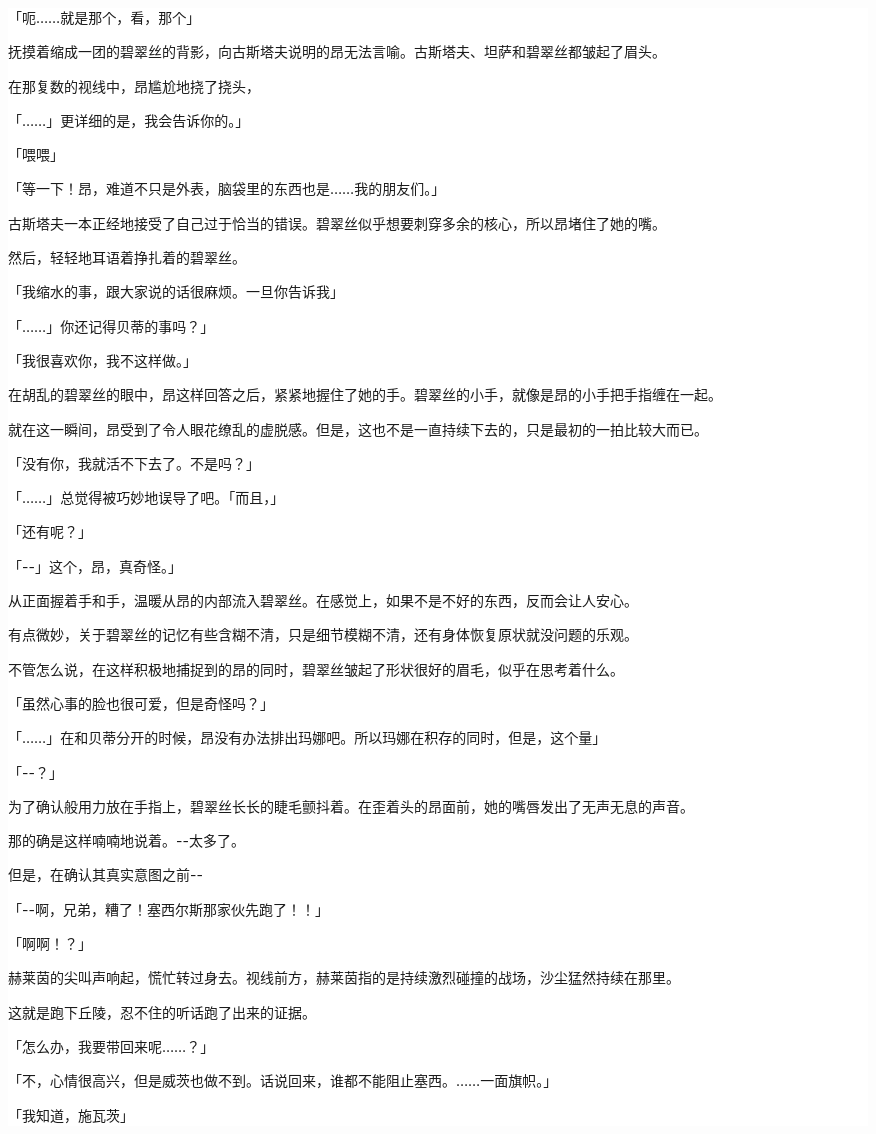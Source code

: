 「呃……就是那个，看，那个」

抚摸着缩成一团的碧翠丝的背影，向古斯塔夫说明的昂无法言喻。古斯塔夫、坦萨和碧翠丝都皱起了眉头。

在那复数的视线中，昂尴尬地挠了挠头，

「……」更详细的是，我会告诉你的。」

「喂喂」

「等一下！昂，难道不只是外表，脑袋里的东西也是……我的朋友们。」

古斯塔夫一本正经地接受了自己过于恰当的错误。碧翠丝似乎想要刺穿多余的核心，所以昂堵住了她的嘴。

然后，轻轻地耳语着挣扎着的碧翠丝。

「我缩水的事，跟大家说的话很麻烦。一旦你告诉我」

「……」你还记得贝蒂的事吗？」

「我很喜欢你，我不这样做。」

在胡乱的碧翠丝的眼中，昂这样回答之后，紧紧地握住了她的手。碧翠丝的小手，就像是昂的小手把手指缠在一起。

就在这一瞬间，昂受到了令人眼花缭乱的虚脱感。但是，这也不是一直持续下去的，只是最初的一拍比较大而已。

「没有你，我就活不下去了。不是吗？」

「……」总觉得被巧妙地误导了吧。「而且，」

「还有呢？」

「--」这个，昂，真奇怪。」

从正面握着手和手，温暖从昂的内部流入碧翠丝。在感觉上，如果不是不好的东西，反而会让人安心。

有点微妙，关于碧翠丝的记忆有些含糊不清，只是细节模糊不清，还有身体恢复原状就没问题的乐观。

不管怎么说，在这样积极地捕捉到的昂的同时，碧翠丝皱起了形状很好的眉毛，似乎在思考着什么。

「虽然心事的脸也很可爱，但是奇怪吗？」

「……」在和贝蒂分开的时候，昂没有办法排出玛娜吧。所以玛娜在积存的同时，但是，这个量」

「--？」

为了确认般用力放在手指上，碧翠丝长长的睫毛颤抖着。在歪着头的昂面前，她的嘴唇发出了无声无息的声音。

那的确是这样喃喃地说着。--太多了。

但是，在确认其真实意图之前--

「--啊，兄弟，糟了！塞西尔斯那家伙先跑了！！」

「啊啊！？」

赫莱茵的尖叫声响起，慌忙转过身去。视线前方，赫莱茵指的是持续激烈碰撞的战场，沙尘猛然持续在那里。

这就是跑下丘陵，忍不住的听话跑了出来的证据。

「怎么办，我要带回来呢……？」

「不，心情很高兴，但是威茨也做不到。话说回来，谁都不能阻止塞西。……一面旗帜。」

「我知道，施瓦茨」
